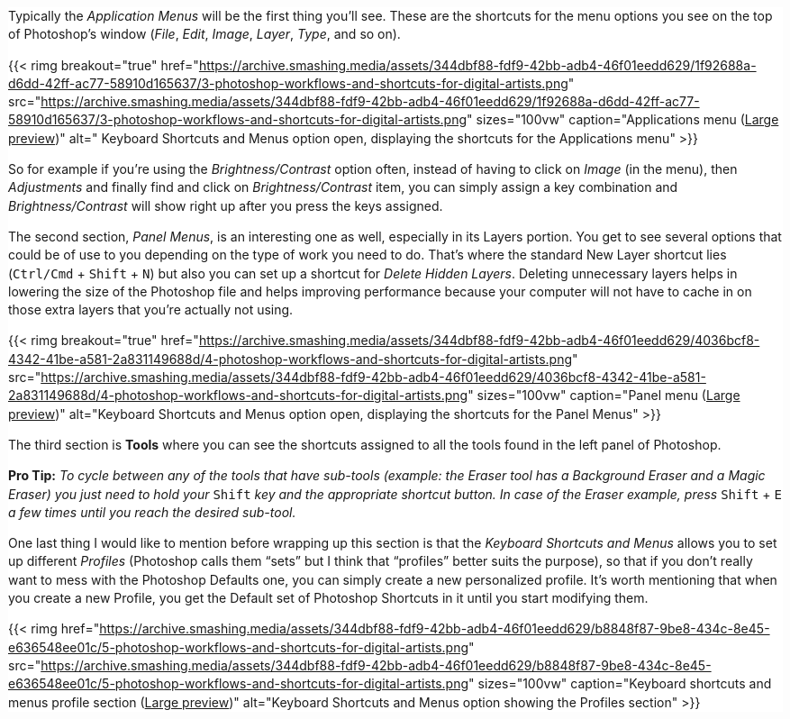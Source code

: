 <p>Typically the <em>Application Menus</em> will be the first thing you’ll see. These are the shortcuts for the menu options you see on the top of Photoshop’s window (<em>File</em>, <em>Edit</em>, <em>Image</em>, <em>Layer</em>, <em>Type</em>, and so on).</p>

{{< rimg breakout="true" href="https://archive.smashing.media/assets/344dbf88-fdf9-42bb-adb4-46f01eedd629/1f92688a-d6dd-42ff-ac77-58910d165637/3-photoshop-workflows-and-shortcuts-for-digital-artists.png" src="https://archive.smashing.media/assets/344dbf88-fdf9-42bb-adb4-46f01eedd629/1f92688a-d6dd-42ff-ac77-58910d165637/3-photoshop-workflows-and-shortcuts-for-digital-artists.png" sizes="100vw" caption="Applications menu (<a href='https://archive.smashing.media/assets/344dbf88-fdf9-42bb-adb4-46f01eedd629/1f92688a-d6dd-42ff-ac77-58910d165637/3-photoshop-workflows-and-shortcuts-for-digital-artists.png'>Large preview</a>)" alt=" Keyboard Shortcuts and Menus option open, displaying the shortcuts for the Applications menu" >}}

<p>So for example if you’re using the <em>Brightness/Contrast</em> option often, instead of having to click on <em>Image</em> (in the menu), then <em>Adjustments</em> and finally find and click on <em>Brightness/Contrast</em> item, you can simply assign a key combination and <em>Brightness/Contrast</em> will show right up after you press the keys assigned.</p>

<p>The second section, <em>Panel Menus</em>, is an interesting one as well, especially in its Layers portion. You get to see several options that could be of use to you depending on the type of work you need to do. That’s where the standard New Layer shortcut lies (<kbd>Ctrl/Cmd</kbd> + <kbd>Shift</kbd> + <kbd>N</kbd>) but also you can set up a shortcut for <em>Delete Hidden Layers</em>. Deleting unnecessary layers helps in lowering the size of the Photoshop file and helps improving performance because your computer will not have to cache in on those extra layers that you’re actually not using.</p>

{{< rimg breakout="true" href="https://archive.smashing.media/assets/344dbf88-fdf9-42bb-adb4-46f01eedd629/4036bcf8-4342-41be-a581-2a831149688d/4-photoshop-workflows-and-shortcuts-for-digital-artists.png" src="https://archive.smashing.media/assets/344dbf88-fdf9-42bb-adb4-46f01eedd629/4036bcf8-4342-41be-a581-2a831149688d/4-photoshop-workflows-and-shortcuts-for-digital-artists.png" sizes="100vw" caption="Panel menu (<a href='https://archive.smashing.media/assets/344dbf88-fdf9-42bb-adb4-46f01eedd629/4036bcf8-4342-41be-a581-2a831149688d/4-photoshop-workflows-and-shortcuts-for-digital-artists.png'>Large preview</a>)" alt="Keyboard Shortcuts and Menus option open, displaying the shortcuts for the Panel Menus" >}}

<p>The third section is <strong>Tools</strong> where you can see the shortcuts assigned to all the tools found in the left panel of Photoshop.</p>

<p><strong>Pro Tip:</strong> <em>To cycle between any of the tools that have sub-tools (example: the <em>Eraser</em> tool has a <em>Background Eraser</em> and a <em>Magic Eraser</em>) you just need to hold your</em> <kbd>Shift</kbd> <em>key and the appropriate shortcut button. In case of the <em>Eraser</em> example, press</em> <kbd>Shift</kbd> + <kbd>E</kbd> <em>a few times until you reach the desired sub-tool.</em></p>

<p>One last thing I would like to mention before wrapping up this section is that the <em>Keyboard Shortcuts and Menus</em> allows you to set up different <em>Profiles</em> (Photoshop calls them “sets” but I think that “profiles” better suits the purpose), so that if you don’t really want to mess with the Photoshop Defaults one, you can simply create a new personalized profile. It’s worth mentioning that when you create a new Profile, you get the Default set of Photoshop Shortcuts in it until you start modifying them.</p>

{{< rimg href="https://archive.smashing.media/assets/344dbf88-fdf9-42bb-adb4-46f01eedd629/b8848f87-9be8-434c-8e45-e636548ee01c/5-photoshop-workflows-and-shortcuts-for-digital-artists.png" src="https://archive.smashing.media/assets/344dbf88-fdf9-42bb-adb4-46f01eedd629/b8848f87-9be8-434c-8e45-e636548ee01c/5-photoshop-workflows-and-shortcuts-for-digital-artists.png" sizes="100vw" caption="Keyboard shortcuts and menus profile section (<a href='https://archive.smashing.media/assets/344dbf88-fdf9-42bb-adb4-46f01eedd629/b8848f87-9be8-434c-8e45-e636548ee01c/5-photoshop-workflows-and-shortcuts-for-digital-artists.png'>Large preview</a>)" alt="Keyboard Shortcuts and Menus option showing the Profiles section" >}}
